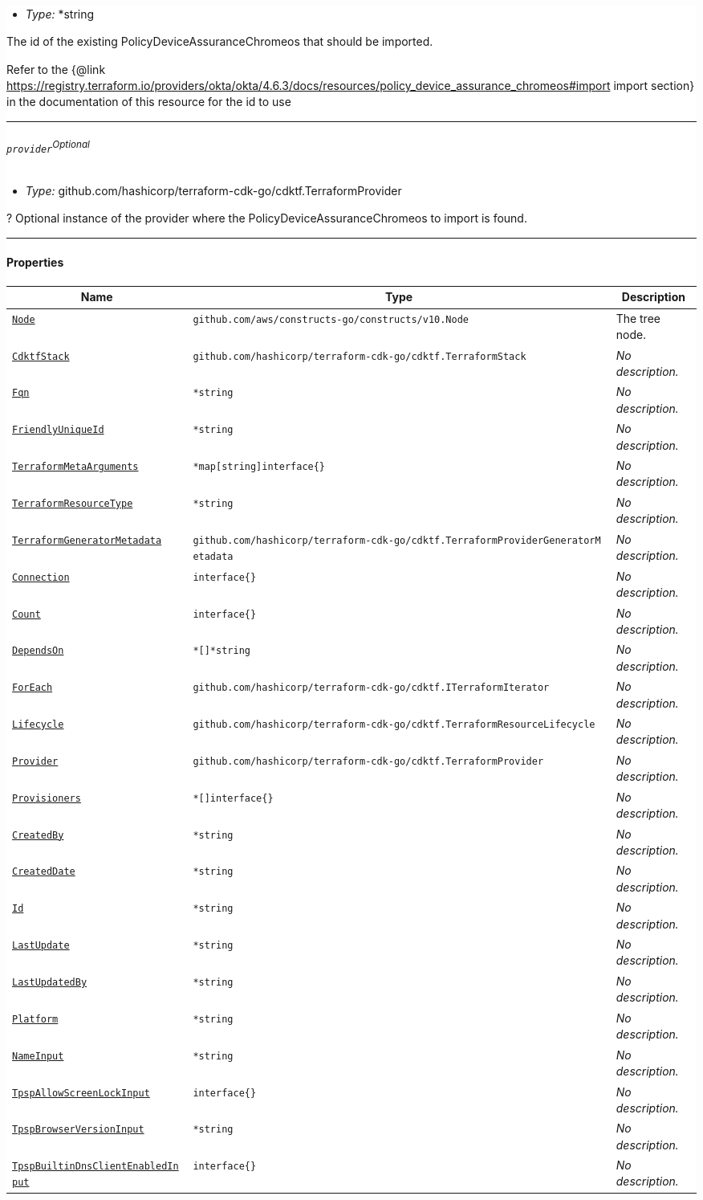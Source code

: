 - *Type:* *string

The id of the existing PolicyDeviceAssuranceChromeos that should be imported.

Refer to the {@link https://registry.terraform.io/providers/okta/okta/4.6.3/docs/resources/policy_device_assurance_chromeos#import import section} in the documentation of this resource for the id to use

---

###### `provider`<sup>Optional</sup> <a name="provider" id="@cdktf/provider-okta.policyDeviceAssuranceChromeos.PolicyDeviceAssuranceChromeos.generateConfigForImport.parameter.provider"></a>

- *Type:* github.com/hashicorp/terraform-cdk-go/cdktf.TerraformProvider

? Optional instance of the provider where the PolicyDeviceAssuranceChromeos to import is found.

---

#### Properties <a name="Properties" id="Properties"></a>

| **Name** | **Type** | **Description** |
| --- | --- | --- |
| <code><a href="#@cdktf/provider-okta.policyDeviceAssuranceChromeos.PolicyDeviceAssuranceChromeos.property.node">Node</a></code> | <code>github.com/aws/constructs-go/constructs/v10.Node</code> | The tree node. |
| <code><a href="#@cdktf/provider-okta.policyDeviceAssuranceChromeos.PolicyDeviceAssuranceChromeos.property.cdktfStack">CdktfStack</a></code> | <code>github.com/hashicorp/terraform-cdk-go/cdktf.TerraformStack</code> | *No description.* |
| <code><a href="#@cdktf/provider-okta.policyDeviceAssuranceChromeos.PolicyDeviceAssuranceChromeos.property.fqn">Fqn</a></code> | <code>*string</code> | *No description.* |
| <code><a href="#@cdktf/provider-okta.policyDeviceAssuranceChromeos.PolicyDeviceAssuranceChromeos.property.friendlyUniqueId">FriendlyUniqueId</a></code> | <code>*string</code> | *No description.* |
| <code><a href="#@cdktf/provider-okta.policyDeviceAssuranceChromeos.PolicyDeviceAssuranceChromeos.property.terraformMetaArguments">TerraformMetaArguments</a></code> | <code>*map[string]interface{}</code> | *No description.* |
| <code><a href="#@cdktf/provider-okta.policyDeviceAssuranceChromeos.PolicyDeviceAssuranceChromeos.property.terraformResourceType">TerraformResourceType</a></code> | <code>*string</code> | *No description.* |
| <code><a href="#@cdktf/provider-okta.policyDeviceAssuranceChromeos.PolicyDeviceAssuranceChromeos.property.terraformGeneratorMetadata">TerraformGeneratorMetadata</a></code> | <code>github.com/hashicorp/terraform-cdk-go/cdktf.TerraformProviderGeneratorMetadata</code> | *No description.* |
| <code><a href="#@cdktf/provider-okta.policyDeviceAssuranceChromeos.PolicyDeviceAssuranceChromeos.property.connection">Connection</a></code> | <code>interface{}</code> | *No description.* |
| <code><a href="#@cdktf/provider-okta.policyDeviceAssuranceChromeos.PolicyDeviceAssuranceChromeos.property.count">Count</a></code> | <code>interface{}</code> | *No description.* |
| <code><a href="#@cdktf/provider-okta.policyDeviceAssuranceChromeos.PolicyDeviceAssuranceChromeos.property.dependsOn">DependsOn</a></code> | <code>*[]*string</code> | *No description.* |
| <code><a href="#@cdktf/provider-okta.policyDeviceAssuranceChromeos.PolicyDeviceAssuranceChromeos.property.forEach">ForEach</a></code> | <code>github.com/hashicorp/terraform-cdk-go/cdktf.ITerraformIterator</code> | *No description.* |
| <code><a href="#@cdktf/provider-okta.policyDeviceAssuranceChromeos.PolicyDeviceAssuranceChromeos.property.lifecycle">Lifecycle</a></code> | <code>github.com/hashicorp/terraform-cdk-go/cdktf.TerraformResourceLifecycle</code> | *No description.* |
| <code><a href="#@cdktf/provider-okta.policyDeviceAssuranceChromeos.PolicyDeviceAssuranceChromeos.property.provider">Provider</a></code> | <code>github.com/hashicorp/terraform-cdk-go/cdktf.TerraformProvider</code> | *No description.* |
| <code><a href="#@cdktf/provider-okta.policyDeviceAssuranceChromeos.PolicyDeviceAssuranceChromeos.property.provisioners">Provisioners</a></code> | <code>*[]interface{}</code> | *No description.* |
| <code><a href="#@cdktf/provider-okta.policyDeviceAssuranceChromeos.PolicyDeviceAssuranceChromeos.property.createdBy">CreatedBy</a></code> | <code>*string</code> | *No description.* |
| <code><a href="#@cdktf/provider-okta.policyDeviceAssuranceChromeos.PolicyDeviceAssuranceChromeos.property.createdDate">CreatedDate</a></code> | <code>*string</code> | *No description.* |
| <code><a href="#@cdktf/provider-okta.policyDeviceAssuranceChromeos.PolicyDeviceAssuranceChromeos.property.id">Id</a></code> | <code>*string</code> | *No description.* |
| <code><a href="#@cdktf/provider-okta.policyDeviceAssuranceChromeos.PolicyDeviceAssuranceChromeos.property.lastUpdate">LastUpdate</a></code> | <code>*string</code> | *No description.* |
| <code><a href="#@cdktf/provider-okta.policyDeviceAssuranceChromeos.PolicyDeviceAssuranceChromeos.property.lastUpdatedBy">LastUpdatedBy</a></code> | <code>*string</code> | *No description.* |
| <code><a href="#@cdktf/provider-okta.policyDeviceAssuranceChromeos.PolicyDeviceAssuranceChromeos.property.platform">Platform</a></code> | <code>*string</code> | *No description.* |
| <code><a href="#@cdktf/provider-okta.policyDeviceAssuranceChromeos.PolicyDeviceAssuranceChromeos.property.nameInput">NameInput</a></code> | <code>*string</code> | *No description.* |
| <code><a href="#@cdktf/provider-okta.policyDeviceAssuranceChromeos.PolicyDeviceAssuranceChromeos.property.tpspAllowScreenLockInput">TpspAllowScreenLockInput</a></code> | <code>interface{}</code> | *No description.* |
| <code><a href="#@cdktf/provider-okta.policyDeviceAssuranceChromeos.PolicyDeviceAssuranceChromeos.property.tpspBrowserVersionInput">TpspBrowserVersionInput</a></code> | <code>*string</code> | *No description.* |
| <code><a href="#@cdktf/provider-okta.policyDeviceAssuranceChromeos.PolicyDeviceAssuranceChromeos.property.tpspBuiltinDnsClientEnabledInput">TpspBuiltinDnsClientEnabledInput</a></code> | <code>interface{}</code> | *No description.* |
